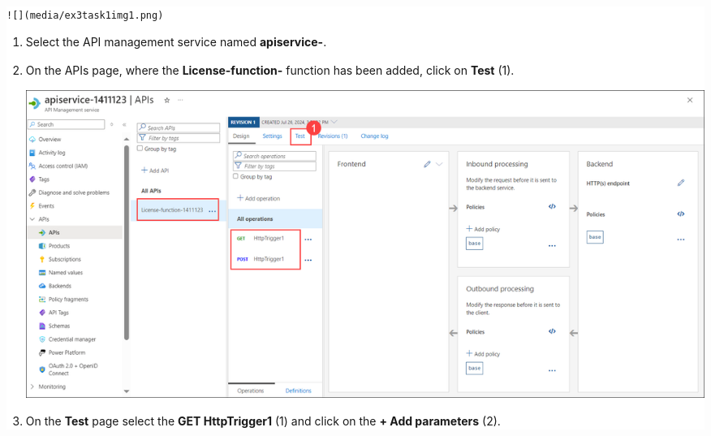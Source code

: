    ![](media/ex3task1img1.png)

1. Select the API management service named **apiservice-<inject key="DeploymentID" enableCopy="false" />**.

1. On the APIs page, where the **License-function-<inject key="DeploymentID" enableCopy="false" />** function has been added, click on **Test** (1).

    ![](media/ex3task3img7.png)

1. On the **Test** page select the **GET HttpTrigger1** (1) and click on the **+ Add parameters** (2).
